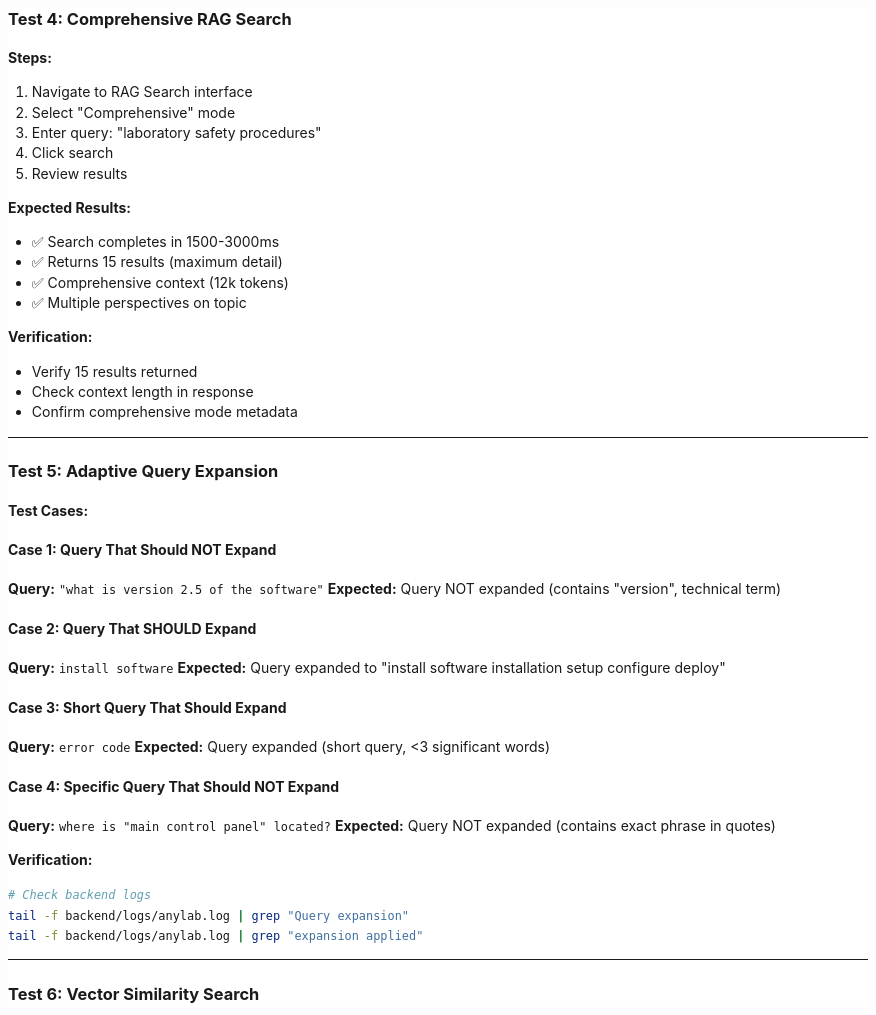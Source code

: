 
### Test 4: Comprehensive RAG Search

**Steps:**
1. Navigate to RAG Search interface
2. Select "Comprehensive" mode
3. Enter query: "laboratory safety procedures"
4. Click search
5. Review results

**Expected Results:**
- ✅ Search completes in 1500-3000ms
- ✅ Returns 15 results (maximum detail)
- ✅ Comprehensive context (12k tokens)
- ✅ Multiple perspectives on topic

**Verification:**
- Verify 15 results returned
- Check context length in response
- Confirm comprehensive mode metadata

---

### Test 5: Adaptive Query Expansion

**Test Cases:**

#### Case 1: Query That Should NOT Expand
**Query:** `"what is version 2.5 of the software"`
**Expected:** Query NOT expanded (contains "version", technical term)

#### Case 2: Query That SHOULD Expand
**Query:** `install software`
**Expected:** Query expanded to "install software installation setup configure deploy"

#### Case 3: Short Query That Should Expand
**Query:** `error code`
**Expected:** Query expanded (short query, <3 significant words)

#### Case 4: Specific Query That Should NOT Expand
**Query:** `where is "main control panel" located?`
**Expected:** Query NOT expanded (contains exact phrase in quotes)

**Verification:**
```bash
# Check backend logs
tail -f backend/logs/anylab.log | grep "Query expansion"
tail -f backend/logs/anylab.log | grep "expansion applied"
```

---

### Test 6: Vector Similarity Search

